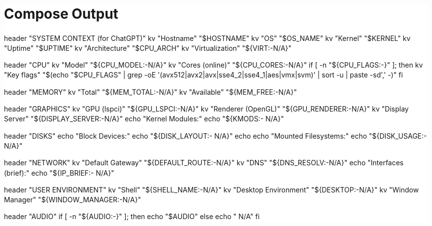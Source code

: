 # Compose Output
header "SYSTEM CONTEXT (for ChatGPT)"
kv "Hostname" "$HOSTNAME"
kv "OS" "$OS_NAME"
kv "Kernel" "$KERNEL"
kv "Uptime" "$UPTIME"
kv "Architecture" "$CPU_ARCH"
kv "Virtualization" "${VIRT:-N/A}"

header "CPU"
kv "Model" "${CPU_MODEL:-N/A}"
kv "Cores (online)" "${CPU_CORES:-N/A}"
if [ -n "${CPU_FLAGS:-}" ]; then
  kv "Key flags" "$(echo "$CPU_FLAGS" | grep -oE '(avx512|avx2|avx|sse4_2|sse4_1|aes|vmx|svm)' | sort -u | paste -sd',' -)"
fi

header "MEMORY"
kv "Total" "${MEM_TOTAL:-N/A}"
kv "Available" "${MEM_FREE:-N/A}"

header "GRAPHICS"
kv "GPU (lspci)" "${GPU_LSPCI:-N/A}"
kv "Renderer (OpenGL)" "${GPU_RENDERER:-N/A}"
kv "Display Server" "${DISPLAY_SERVER:-N/A}"
echo "Kernel Modules:"
echo "${KMODS:-  N/A}"

header "DISKS"
echo "Block Devices:"
echo "${DISK_LAYOUT:-  N/A}"
echo
echo "Mounted Filesystems:"
echo "${DISK_USAGE:-  N/A}"

header "NETWORK"
kv "Default Gateway" "${DEFAULT_ROUTE:-N/A}"
kv "DNS" "${DNS_RESOLV:-N/A}"
echo "Interfaces (brief):"
echo "${IP_BRIEF:-  N/A}"

header "USER ENVIRONMENT"
kv "Shell" "${SHELL_NAME:-N/A}"
kv "Desktop Environment" "${DESKTOP:-N/A}"
kv "Window Manager" "${WINDOW_MANAGER:-N/A}"

header "AUDIO"
if [ -n "${AUDIO:-}" ]; then
  echo "$AUDIO"
else
  echo "  N/A"
fi

